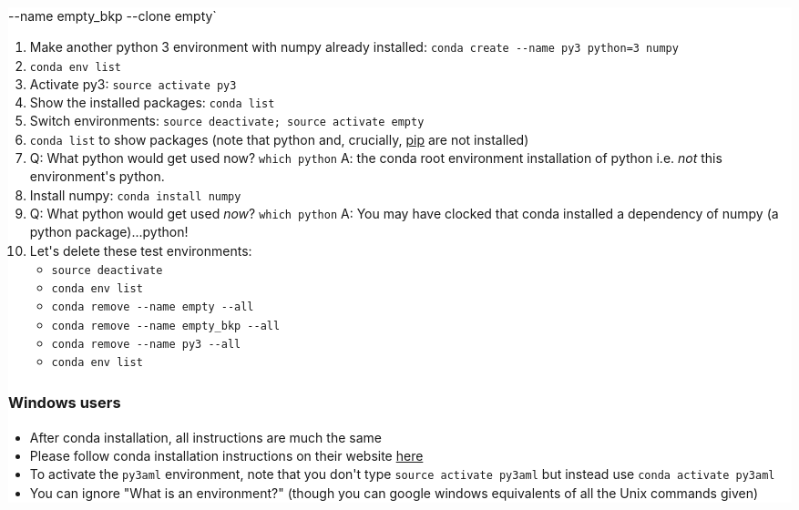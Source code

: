 --name empty_bkp --clone empty`
1. Make another python 3 environment with numpy already installed: `conda create
--name py3 python=3 numpy`
1. `conda env list`
1. Activate py3: `source activate py3`
1. Show the installed packages: `conda list`
1. Switch environments: `source deactivate; source activate empty`
1. `conda list` to show packages (note that python and, crucially,
    [pip](https://pip.pypa.io/en/stable/) are not installed)
1. Q: What python would get used now? `which python` A: the conda root
environment installation of python i.e. *not* this environment's python.
1. Install numpy: `conda install numpy`
1. Q: What python would get used *now*? `which python` A: You may have clocked
that conda installed a dependency of numpy (a python package)...python!
1. Let's delete these test environments:
    * `source deactivate`
    * `conda env list`
    * `conda remove --name empty --all`
    * `conda remove --name empty_bkp --all`
    * `conda remove --name py3 --all`
    * `conda env list`

### Windows users
* After conda installation, all instructions are much the same
* Please follow conda installation instructions on their
website [here](https://docs.conda.io/projects/conda/en/latest/user-guide/install/windows.html)
* To activate the `py3aml` environment, note that you don't type `source activate py3aml`
but instead use `conda activate py3aml`
* You can ignore "What is an environment?" (though you can google windows equivalents of all
  the Unix commands given)
